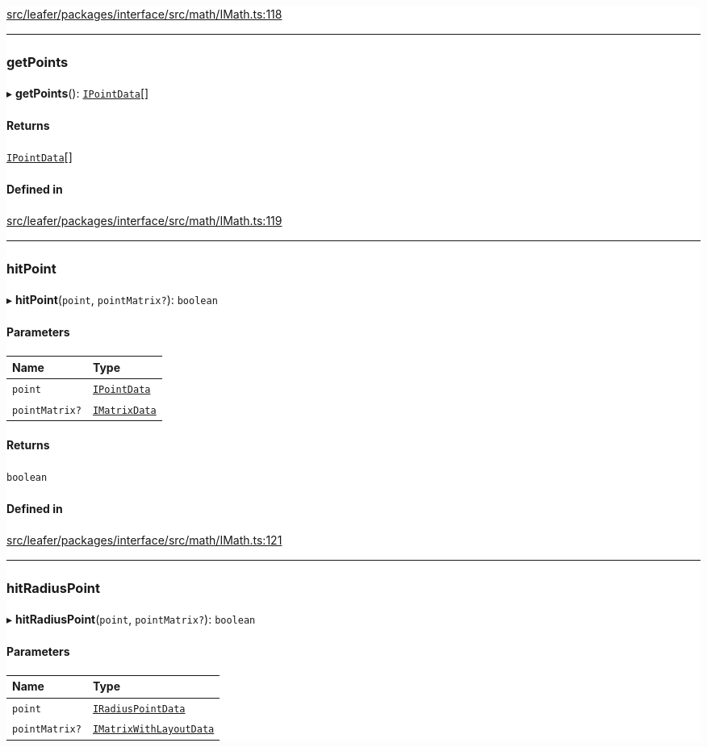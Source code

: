 [src/leafer/packages/interface/src/math/IMath.ts:118](https://github.com/leaferjs/leafer/blob/95ff07e0d4def3c18ac6ce3fa51ec0d271dffaae/packages/interface/src/math/IMath.ts#L118)

___

### getPoints

▸ **getPoints**(): [`IPointData`](IPointData.md)[]

#### Returns

[`IPointData`](IPointData.md)[]

#### Defined in

[src/leafer/packages/interface/src/math/IMath.ts:119](https://github.com/leaferjs/leafer/blob/95ff07e0d4def3c18ac6ce3fa51ec0d271dffaae/packages/interface/src/math/IMath.ts#L119)

___

### hitPoint

▸ **hitPoint**(`point`, `pointMatrix?`): `boolean`

#### Parameters

| Name | Type |
| :------ | :------ |
| `point` | [`IPointData`](IPointData.md) |
| `pointMatrix?` | [`IMatrixData`](IMatrixData.md) |

#### Returns

`boolean`

#### Defined in

[src/leafer/packages/interface/src/math/IMath.ts:121](https://github.com/leaferjs/leafer/blob/95ff07e0d4def3c18ac6ce3fa51ec0d271dffaae/packages/interface/src/math/IMath.ts#L121)

___

### hitRadiusPoint

▸ **hitRadiusPoint**(`point`, `pointMatrix?`): `boolean`

#### Parameters

| Name | Type |
| :------ | :------ |
| `point` | [`IRadiusPointData`](IRadiusPointData.md) |
| `pointMatrix?` | [`IMatrixWithLayoutData`](IMatrixWithLayoutData.md) |
